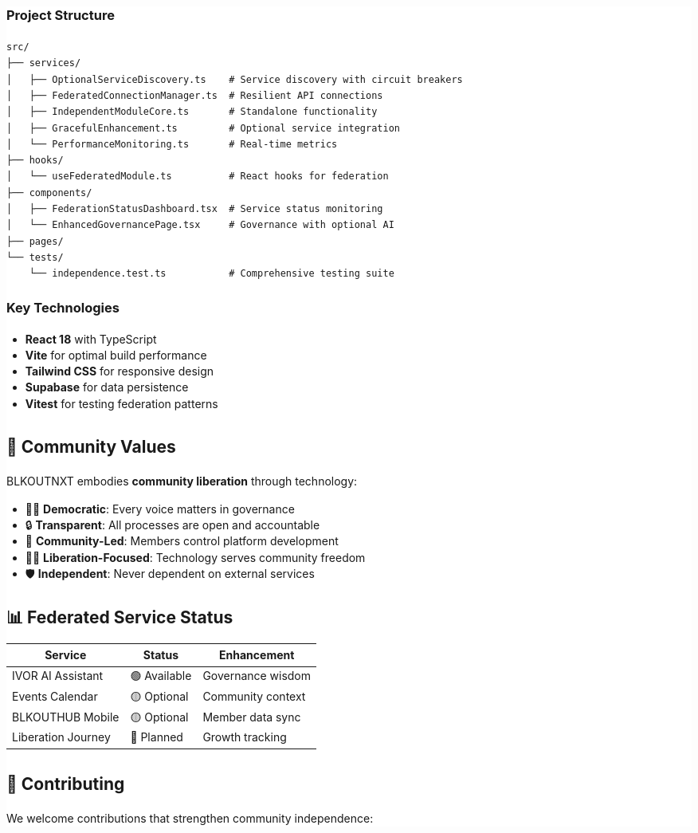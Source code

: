 ### Project Structure
```
src/
├── services/
│   ├── OptionalServiceDiscovery.ts    # Service discovery with circuit breakers
│   ├── FederatedConnectionManager.ts  # Resilient API connections
│   ├── IndependentModuleCore.ts       # Standalone functionality
│   ├── GracefulEnhancement.ts         # Optional service integration
│   └── PerformanceMonitoring.ts       # Real-time metrics
├── hooks/
│   └── useFederatedModule.ts          # React hooks for federation
├── components/
│   ├── FederationStatusDashboard.tsx  # Service status monitoring
│   └── EnhancedGovernancePage.tsx     # Governance with optional AI
├── pages/
└── tests/
    └── independence.test.ts           # Comprehensive testing suite
```

### Key Technologies
- **React 18** with TypeScript
- **Vite** for optimal build performance
- **Tailwind CSS** for responsive design
- **Supabase** for data persistence
- **Vitest** for testing federation patterns

## 🌟 Community Values

BLKOUTNXT embodies **community liberation** through technology:

- 🏳️‍🌈 **Democratic**: Every voice matters in governance
- 🔒 **Transparent**: All processes are open and accountable  
- 👥 **Community-Led**: Members control platform development
- ✊🏿 **Liberation-Focused**: Technology serves community freedom
- 🛡️ **Independent**: Never dependent on external services

## 📊 Federated Service Status

| Service | Status | Enhancement |
|---------|---------|-------------|
| IVOR AI Assistant | 🟢 Available | Governance wisdom |
| Events Calendar | 🟡 Optional | Community context |
| BLKOUTHUB Mobile | 🟡 Optional | Member data sync |
| Liberation Journey | 🔵 Planned | Growth tracking |

## 🤝 Contributing

We welcome contributions that strengthen community independence:
